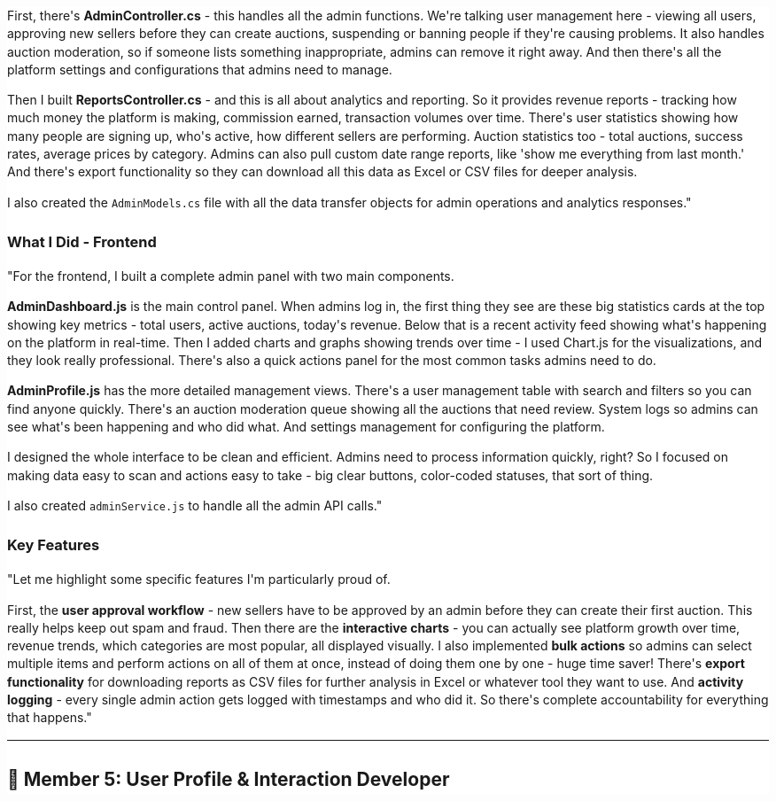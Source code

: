 First, there's **AdminController.cs** - this handles all the admin functions. We're talking user management here - viewing all users, approving new sellers before they can create auctions, suspending or banning people if they're causing problems. It also handles auction moderation, so if someone lists something inappropriate, admins can remove it right away. And then there's all the platform settings and configurations that admins need to manage.

Then I built **ReportsController.cs** - and this is all about analytics and reporting. So it provides revenue reports - tracking how much money the platform is making, commission earned, transaction volumes over time. There's user statistics showing how many people are signing up, who's active, how different sellers are performing. Auction statistics too - total auctions, success rates, average prices by category. Admins can also pull custom date range reports, like 'show me everything from last month.' And there's export functionality so they can download all this data as Excel or CSV files for deeper analysis.

I also created the `AdminModels.cs` file with all the data transfer objects for admin operations and analytics responses."

### What I Did - Frontend
"For the frontend, I built a complete admin panel with two main components.

**AdminDashboard.js** is the main control panel. When admins log in, the first thing they see are these big statistics cards at the top showing key metrics - total users, active auctions, today's revenue. Below that is a recent activity feed showing what's happening on the platform in real-time. Then I added charts and graphs showing trends over time - I used Chart.js for the visualizations, and they look really professional. There's also a quick actions panel for the most common tasks admins need to do.

**AdminProfile.js** has the more detailed management views. There's a user management table with search and filters so you can find anyone quickly. There's an auction moderation queue showing all the auctions that need review. System logs so admins can see what's been happening and who did what. And settings management for configuring the platform.

I designed the whole interface to be clean and efficient. Admins need to process information quickly, right? So I focused on making data easy to scan and actions easy to take - big clear buttons, color-coded statuses, that sort of thing.

I also created `adminService.js` to handle all the admin API calls."

### Key Features
"Let me highlight some specific features I'm particularly proud of.

First, the **user approval workflow** - new sellers have to be approved by an admin before they can create their first auction. This really helps keep out spam and fraud. Then there are the **interactive charts** - you can actually see platform growth over time, revenue trends, which categories are most popular, all displayed visually. I also implemented **bulk actions** so admins can select multiple items and perform actions on all of them at once, instead of doing them one by one - huge time saver! There's **export functionality** for downloading reports as CSV files for further analysis in Excel or whatever tool they want to use. And **activity logging** - every single admin action gets logged with timestamps and who did it. So there's complete accountability for everything that happens."

---

## 👤 Member 5: User Profile & Interaction Developer
